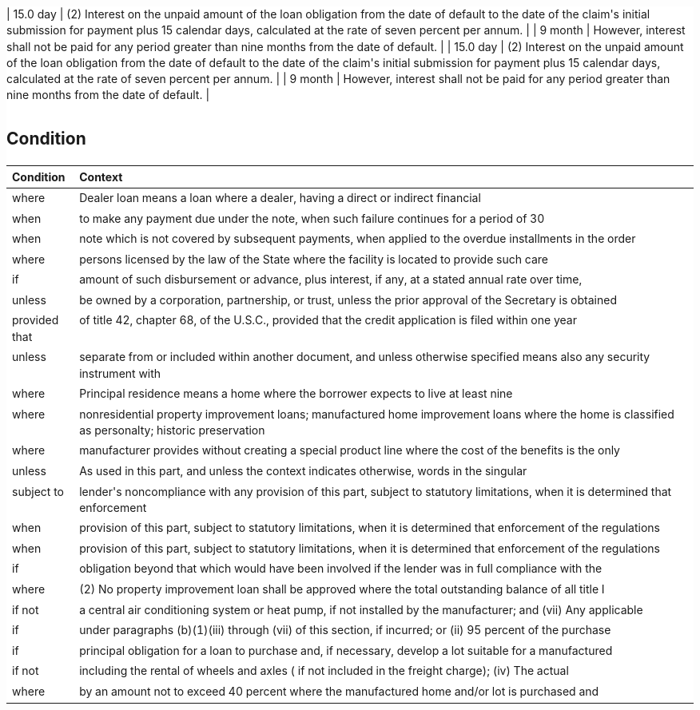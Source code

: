 | 15.0 day   | (2) Interest on the unpaid amount of the loan obligation from the date of default to the date of the claim's initial submission for payment plus 15 calendar days, calculated at the rate of seven percent per annum.                                                                                                                                                                                                                                                                    |
| 9 month    | However, interest shall not be paid for any period greater than nine months from the date of default.                                                                                                                                                                                                                                                                                                                                                                                    |
| 15.0 day   | (2) Interest on the unpaid amount of the loan obligation from the date of default to the date of the claim's initial submission for payment plus 15 calendar days, calculated at the rate of seven percent per annum.                                                                                                                                                                                                                                                                    |
| 9 month    | However, interest shall not be paid for any period greater than nine months from the date of default.                                                                                                                                                                                                                                                                                                                                                                                    |


## Condition

| Condition     | Context                                                                                                                                          |
|:--------------|:-------------------------------------------------------------------------------------------------------------------------------------------------|
| where         | Dealer loan means a loan  where a dealer, having a direct or indirect financial                                                                  |
| when          | to make any payment due under the note, when such failure continues for a period of 30                                                           |
| when          | note which is not covered by subsequent payments, when applied to the overdue installments in the order                                          |
| where         | persons licensed by the law of the State where the facility is located to provide such care                                                      |
| if            | amount of such disbursement or advance, plus interest, if any, at a stated annual rate over time,                                                |
| unless        | be owned by a corporation, partnership, or trust, unless the prior approval of the Secretary is obtained                                         |
| provided that | of title 42, chapter 68, of the U.S.C., provided that the credit application is filed within one year                                            |
| unless        | separate from or included within another document, and unless otherwise specified means also any security instrument with                        |
| where         | Principal residence means a home  where the borrower expects to live at least nine                                                               |
| where         | nonresidential property improvement loans; manufactured home improvement loans where the home is classified as personalty; historic preservation |
| where         | manufacturer provides without creating a special product line where the cost of the benefits is the only                                         |
| unless        | As used in this part, and  unless the context indicates otherwise, words in the singular                                                         |
| subject to    | lender's noncompliance with any provision of this part, subject to statutory limitations, when it is determined that enforcement                 |
| when          | provision of this part, subject to statutory limitations, when it is determined that enforcement of the regulations                              |
| when          | provision of this part, subject to statutory limitations, when it is determined that enforcement of the regulations                              |
| if            | obligation beyond that which would have been involved if the lender was in full compliance with the                                              |
| where         | (2) No property improvement loan shall be approved  where the total outstanding balance of all title I                                           |
| if not        | a central air conditioning system or heat pump, if not installed by the manufacturer; and (vii) Any applicable                                   |
| if            | under paragraphs (b)(1)(iii) through (vii) of this section, if incurred; or (ii) 95 percent of the purchase                                      |
| if            | principal obligation for a loan to purchase and, if necessary, develop a lot suitable for a manufactured                                         |
| if not        | including the rental of wheels and axles ( if not included in the freight charge); (iv) The actual                                               |
| where         | by an amount not to exceed 40 percent where the manufactured home and/or lot is purchased and                                                    |